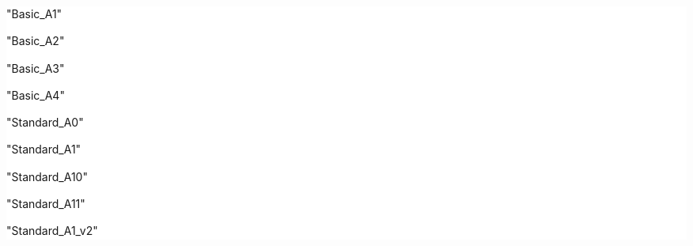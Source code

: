</tr><tr><td><p>&#34;Basic_A1&#34;</p></td>
<td></td>
</tr><tr><td><p>&#34;Basic_A2&#34;</p></td>
<td></td>
</tr><tr><td><p>&#34;Basic_A3&#34;</p></td>
<td></td>
</tr><tr><td><p>&#34;Basic_A4&#34;</p></td>
<td></td>
</tr><tr><td><p>&#34;Standard_A0&#34;</p></td>
<td></td>
</tr><tr><td><p>&#34;Standard_A1&#34;</p></td>
<td></td>
</tr><tr><td><p>&#34;Standard_A10&#34;</p></td>
<td></td>
</tr><tr><td><p>&#34;Standard_A11&#34;</p></td>
<td></td>
</tr><tr><td><p>&#34;Standard_A1_v2&#34;</p></td>
